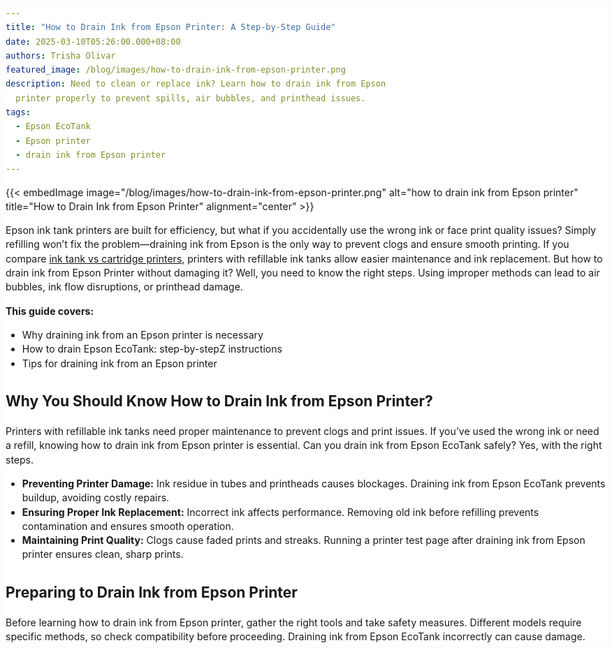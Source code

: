 ```yaml
---
title: "How to Drain Ink from Epson Printer: A Step-by-Step Guide"
date: 2025-03-10T05:26:00.000+08:00
authors: Trisha Olivar
featured_image: /blog/images/how-to-drain-ink-from-epson-printer.png
description: Need to clean or replace ink? Learn how to drain ink from Epson
  printer properly to prevent spills, air bubbles, and printhead issues.
tags:
  - Epson EcoTank
  - Epson printer
  - drain ink from Epson printer
---
```

{{< embedImage image="/blog/images/how-to-drain-ink-from-epson-printer.png" alt="how to drain ink from Epson printer" title="How to Drain Ink from Epson Printer" alignment="center" >}}



Epson ink tank printers are built for efficiency, but what if you accidentally use the wrong ink or face print quality issues? Simply refilling won’t fix the problem—draining ink from Epson is the only way to prevent clogs and ensure smooth printing. If you compare [ink tank vs cartridge printers](https://www.compandsave.com/blog/posts/ink-tank-vs-cartridge-printers-which-one-saves-you-more.html), printers with refillable ink tanks allow easier maintenance and ink replacement. But how to drain ink from Epson Printer without damaging it? Well, you need to know the right steps. Using improper methods can lead to air bubbles, ink flow disruptions, or printhead damage.

**This guide covers:**

* Why draining ink from an Epson printer is necessary
* How to drain Epson EcoTank: step-by-stepZ instructions
* Tips for draining ink from an Epson printer



## **Why You Should Know How to Drain Ink from Epson Printer?**

Printers with refillable ink tanks need proper maintenance to prevent clogs and print issues. If you’ve used the wrong ink or need a refill, knowing how to drain ink from Epson printer is essential. Can you drain ink from Epson EcoTank safely? Yes, with the right steps.

* **Preventing Printer Damage:** Ink residue in tubes and printheads causes blockages. Draining ink from Epson EcoTank prevents buildup, avoiding costly repairs.
* **Ensuring Proper Ink Replacement:** Incorrect ink affects performance. Removing old ink before refilling prevents contamination and ensures smooth operation.
* **Maintaining Print Quality:** Clogs cause faded prints and streaks. Running a printer test page after draining ink from Epson printer ensures clean, sharp prints.



## **Preparing to Drain Ink from Epson Printer**

Before learning how to drain ink from Epson printer, gather the right tools and take safety measures. Different models require specific methods, so check compatibility before proceeding. Draining ink from Epson EcoTank incorrectly can cause damage.
